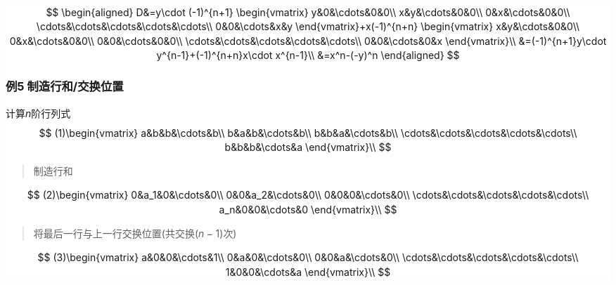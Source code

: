$$
\begin{aligned}
D&=y\cdot (-1)^{n+1}
\begin{vmatrix}
y&0&\cdots&0&0\\
x&y&\cdots&0&0\\
0&x&\cdots&0&0\\
\cdots&\cdots&\cdots&\cdots&\cdots\\
0&0&\cdots&x&y
\end{vmatrix}+x(-1)^{n+n}
\begin{vmatrix}
x&y&\cdots&0&0\\
0&x&\cdots&0&0\\
0&0&\cdots&0&0\\
\cdots&\cdots&\cdots&\cdots&\cdots\\
0&0&\cdots&0&x
\end{vmatrix}\\
&=(-1)^{n+1}y\cdot y^{n-1}+(-1)^{n+n}x\cdot x^{n-1}\\
&=x^n-(-y)^n
\end{aligned}
$$
### 例5 制造行和/交换位置

计算$n$阶行列式
$$
(1)\begin{vmatrix}
a&b&b&\cdots&b\\
b&a&b&\cdots&b\\
b&b&a&\cdots&b\\
\cdots&\cdots&\cdots&\cdots&\cdots\\
b&b&b&\cdots&a
\end{vmatrix}\\
$$
>  制造行和



$$
(2)\begin{vmatrix}
0&a_1&0&\cdots&0\\
0&0&a_2&\cdots&0\\
0&0&0&\cdots&0\\
\cdots&\cdots&\cdots&\cdots&\cdots\\
a_n&0&0&\cdots&0
\end{vmatrix}\\
$$

>  将最后一行与上一行交换位置(共交换$(n-1)$次)


$$
(3)\begin{vmatrix}
a&0&0&\cdots&1\\
0&a&0&\cdots&0\\
0&0&a&\cdots&0\\
\cdots&\cdots&\cdots&\cdots&\cdots\\
1&0&0&\cdots&a
\end{vmatrix}\\
$$
